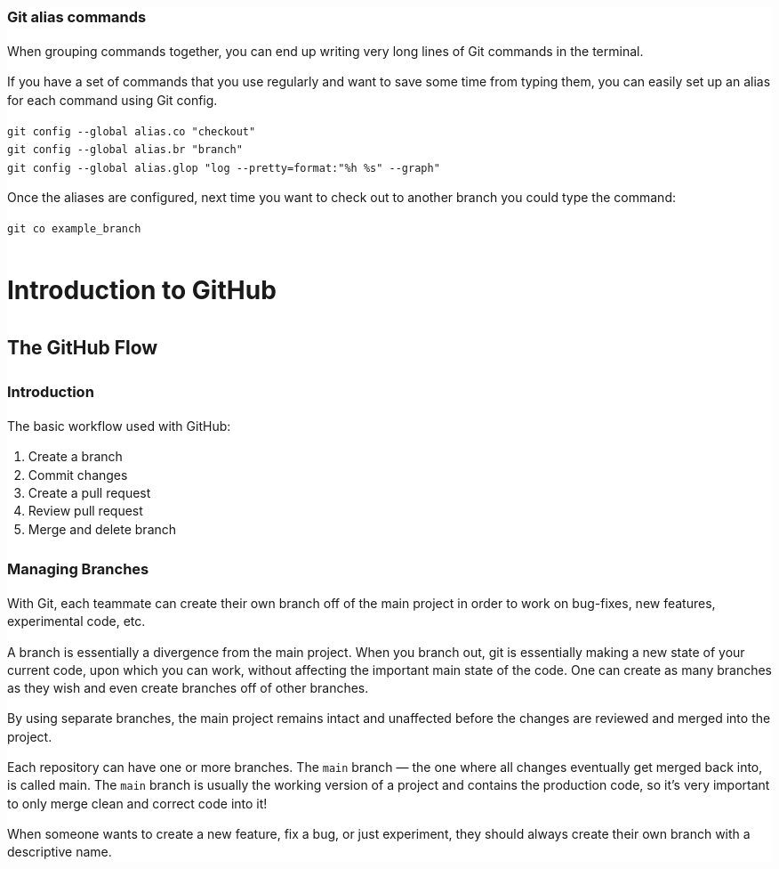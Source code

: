 ### Git alias commands
When grouping commands together, you can end up writing very long lines of Git commands in the terminal.

If you have a set of commands that you use regularly and want to save some time from typing them, you can easily set up an alias for each command using Git config.

```shell
git config --global alias.co "checkout"
git config --global alias.br "branch"
git config --global alias.glop "log --pretty=format:"%h %s" --graph"
```

Once the aliases are configured, next time you want to check out to another branch you could type the command:

```shell
git co example_branch
```


# Introduction to GitHub
## The GitHub Flow

### Introduction
The basic workflow used with GitHub:

1. Create a branch
2. Commit changes
3. Create a pull request
4. Review pull request
5. Merge and delete branch

### Managing Branches
With Git, each teammate can create their own branch off of the main project in order to work on bug-fixes, new features, experimental code, etc.

A branch is essentially a divergence from the main project. ​​When you branch out, git is essentially making a new state of your current code, upon which you can work, without affecting the important main state of the code. One can create as many branches as they wish and even create branches off of other branches.

By using separate branches, the main project remains intact and unaffected before the changes are reviewed and merged into the project.

Each repository can have one or more branches. The `main` branch — the one where all changes eventually get merged back into, is called main. The `main` branch is usually the working version of a project and contains the production code, so it’s very important to only merge clean and correct code into it!

When someone wants to create a new feature, fix a bug, or just experiment, they should always create their own branch with a descriptive name.

